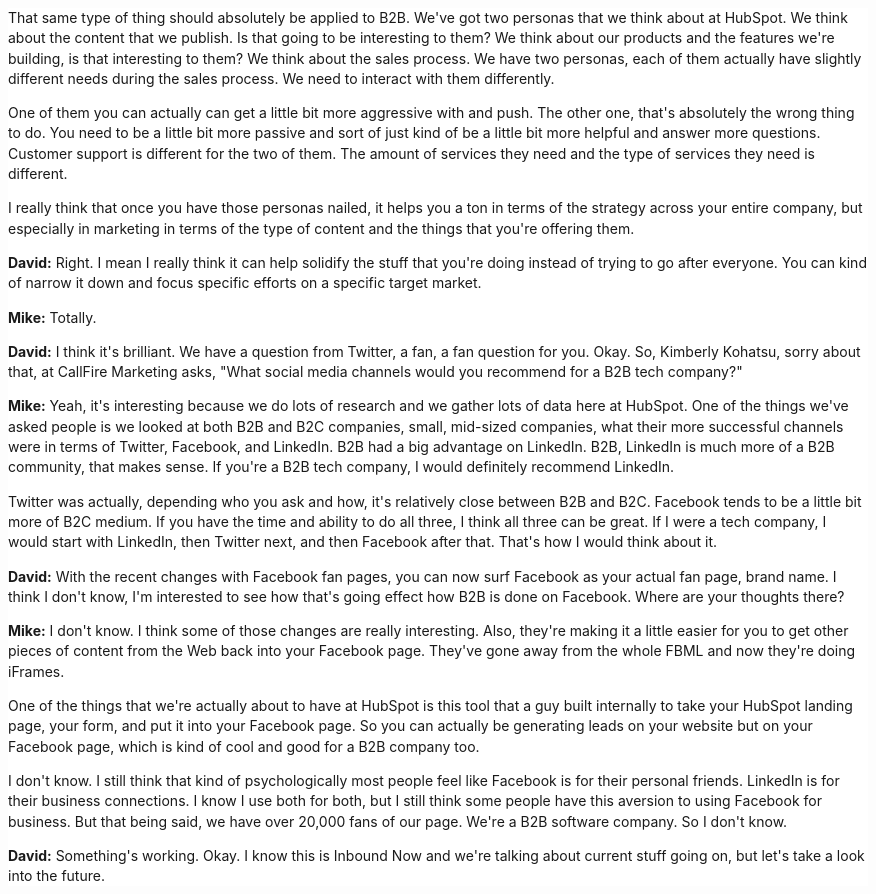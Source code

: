 That same type of thing should absolutely be applied to B2B. We've got two personas that we think about at HubSpot. We think about the content that we publish. Is that going to be interesting to them? We think about our products and the features we're building, is that interesting to them? We think about the sales process. We have two personas, each of them actually have slightly different needs during the sales process. We need to interact with them differently.

One of them you can actually can get a little bit more aggressive with and push. The other one, that's absolutely the wrong thing to do. You need to be a little bit more passive and sort of just kind of be a little bit more helpful and answer more questions. Customer support is different for the two of them. The amount of services they need and the type of services they need is different.

I really think that once you have those personas nailed, it helps you a ton in terms of the strategy across your entire company, but especially in marketing in terms of the type of content and the things that you're offering them.

**David:** Right. I mean I really think it can help solidify the stuff that you're doing instead of trying to go after everyone. You can kind of narrow it down and focus specific efforts on a specific target market.

**Mike:** Totally.

**David:** I think it's brilliant. We have a question from Twitter, a fan, a fan question for you. Okay. So, Kimberly Kohatsu, sorry about that, at CallFire Marketing asks, "What social media channels would you recommend for a B2B tech company?"

**Mike:** Yeah, it's interesting because we do lots of research and we gather lots of data here at HubSpot. One of the things we've asked people is we looked at both B2B and B2C companies, small, mid-sized companies, what their more successful channels were in terms of Twitter, Facebook, and LinkedIn. B2B had a big advantage on LinkedIn. B2B, LinkedIn is much more of a B2B community, that makes sense. If you're a B2B tech company, I would definitely recommend LinkedIn.

Twitter was actually, depending who you ask and how, it's relatively close between B2B and B2C. Facebook tends to be a little bit more of B2C medium. If you have the time and ability to do all three, I think all three can be great. If I were a tech company, I would start with LinkedIn, then Twitter next, and then Facebook after that. That's how I would think about it.

**David:** With the recent changes with Facebook fan pages, you can now surf Facebook as your actual fan page, brand name. I think I don't know, I'm interested to see how that's going effect how B2B is done on Facebook. Where are your thoughts there?

**Mike:** I don't know. I think some of those changes are really interesting. Also, they're making it a little easier for you to get other pieces of content from the Web back into your Facebook page. They've gone away from the whole FBML and now they're doing iFrames.

One of the things that we're actually about to have at HubSpot is this tool that a guy built internally to take your HubSpot landing page, your form, and put it into your Facebook page. So you can actually be generating leads on your website but on your Facebook page, which is kind of cool and good for a B2B company too.

I don't know. I still think that kind of psychologically most people feel like Facebook is for their personal friends. LinkedIn is for their business connections. I know I use both for both, but I still think some people have this aversion to using Facebook for business. But that being said, we have over 20,000 fans of our page. We're a B2B software company. So I don't know.

**David:** Something's working. Okay. I know this is Inbound Now and we're talking about current stuff going on, but let's take a look into the future.
